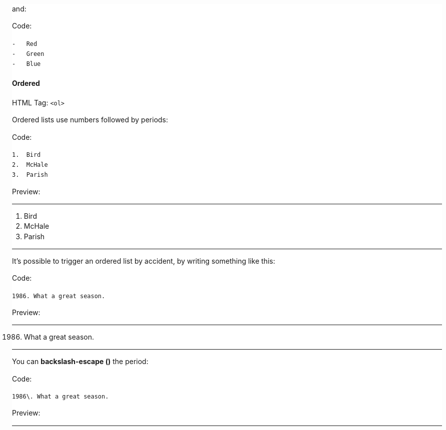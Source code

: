 and:

Code:

```
-   Red
-   Green
-   Blue
```

#### [](https://probberechts.github.io/hexo-theme-cactus/cactus-white/public/2016/11/01/An-overview-of-all-Markdown-elements/#Ordered "Ordered")Ordered

HTML Tag: `<ol>`

Ordered lists use numbers followed by periods:

Code:

```
1.  Bird
2.  McHale
3.  Parish
```

Preview:

---

1. Bird
2. McHale
3. Parish

---

It’s possible to trigger an ordered list by accident, by writing something like this:

Code:

```
1986. What a great season.
```

Preview:

---

1986. What a great season.

---

You can **backslash-escape (\)** the period:

Code:

```
1986\. What a great season.
```

Preview:

---